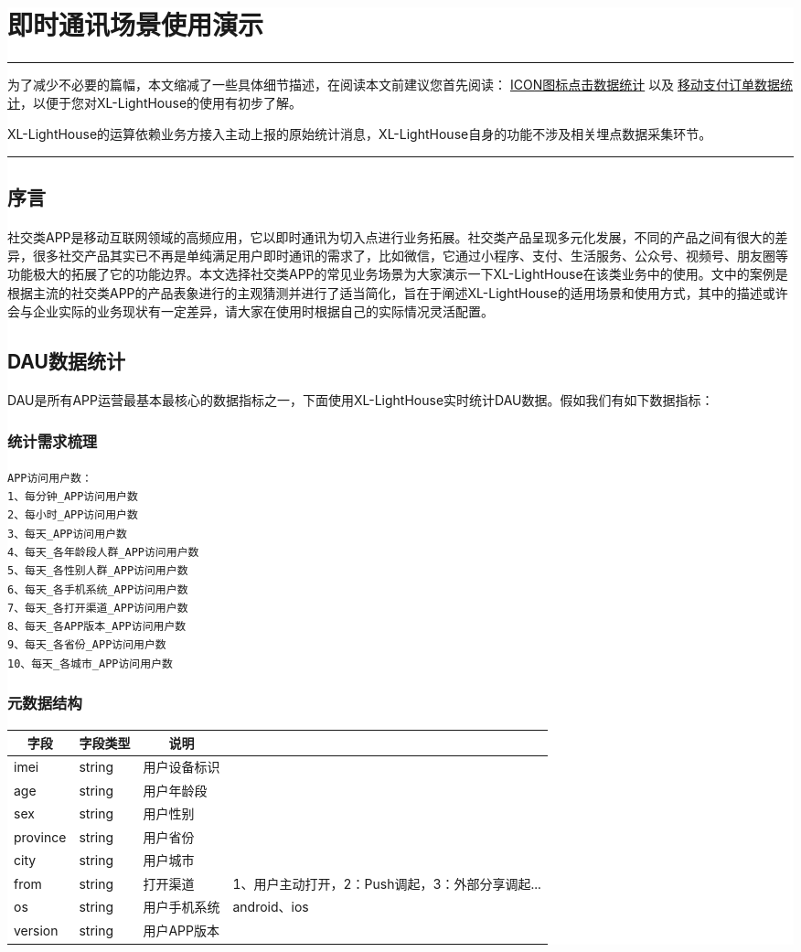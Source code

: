 # 即时通讯场景使用演示

---
为了减少不必要的篇幅，本文缩减了一些具体细节描述，在阅读本文前建议您首先阅读：
[ICON图标点击数据统计](/zh/helloworld/01.md) 以及 [移动支付订单数据统计](/zh/helloworld/02.md)，以便于您对XL-LightHouse的使用有初步了解。

XL-LightHouse的运算依赖业务方接入主动上报的原始统计消息，XL-LightHouse自身的功能不涉及相关埋点数据采集环节。

---

## 序言

社交类APP是移动互联网领域的高频应用，它以即时通讯为切入点进行业务拓展。社交类产品呈现多元化发展，不同的产品之间有很大的差异，很多社交产品其实已不再是单纯满足用户即时通讯的需求了，比如微信，它通过小程序、支付、生活服务、公众号、视频号、朋友圈等功能极大的拓展了它的功能边界。本文选择社交类APP的常见业务场景为大家演示一下XL-LightHouse在该类业务中的使用。文中的案例是根据主流的社交类APP的产品表象进行的主观猜测并进行了适当简化，旨在于阐述XL-LightHouse的适用场景和使用方式，其中的描述或许会与企业实际的业务现状有一定差异，请大家在使用时根据自己的实际情况灵活配置。

## DAU数据统计
DAU是所有APP运营最基本最核心的数据指标之一，下面使用XL-LightHouse实时统计DAU数据。假如我们有如下数据指标：

### 统计需求梳理

``` 
APP访问用户数：
1、每分钟_APP访问用户数
2、每小时_APP访问用户数
3、每天_APP访问用户数
4、每天_各年龄段人群_APP访问用户数
5、每天_各性别人群_APP访问用户数
6、每天_各手机系统_APP访问用户数
7、每天_各打开渠道_APP访问用户数
8、每天_各APP版本_APP访问用户数
9、每天_各省份_APP访问用户数
10、每天_各城市_APP访问用户数
``` 

### 元数据结构

| 字段 | 字段类型 | 说明 |  | 
| --- | --- | --- | --- |
| imei | string | 用户设备标识 |  |
| age | string | 用户年龄段 |  |
| sex | string | 用户性别 |  |
| province | string | 用户省份 |  |
| city | string | 用户城市 |  |
| from | string | 打开渠道 | 1、用户主动打开，2：Push调起，3：外部分享调起...|
| os | string | 用户手机系统 | android、ios |
| version | string | 用户APP版本 |  |
